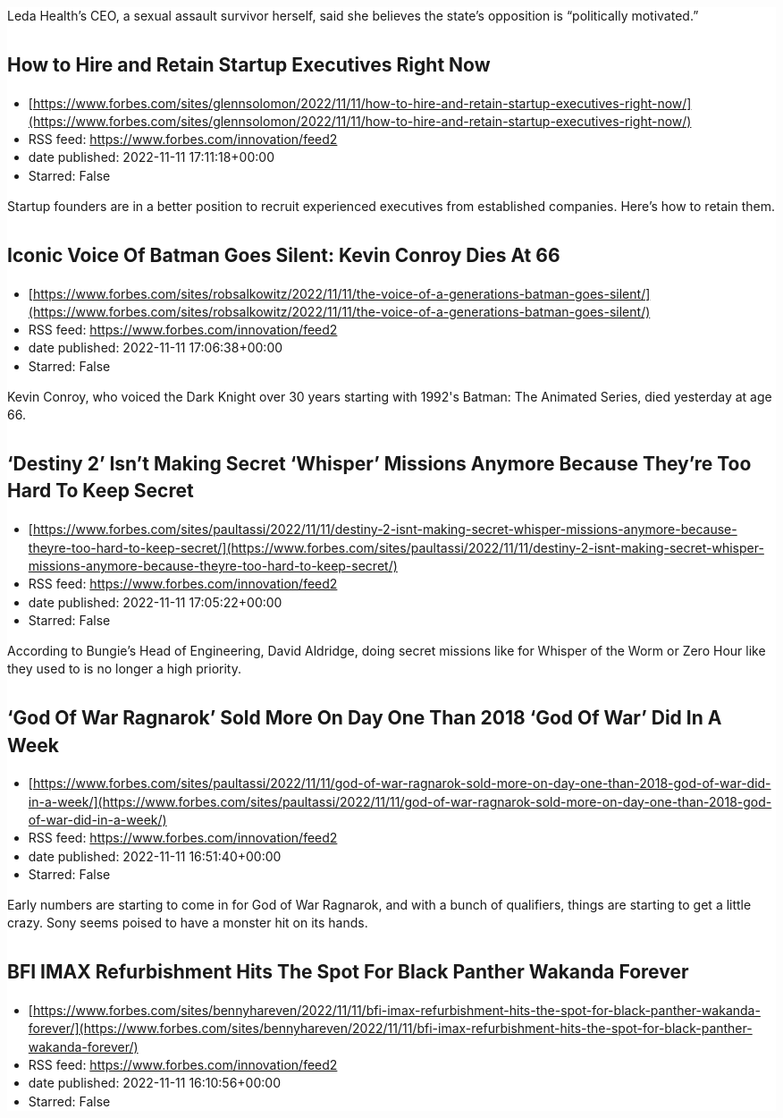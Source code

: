Leda Health’s CEO, a sexual assault survivor herself, said she believes the state’s opposition is “politically motivated.”

## How to Hire and Retain Startup Executives Right Now
 - [https://www.forbes.com/sites/glennsolomon/2022/11/11/how-to-hire-and-retain-startup-executives-right-now/](https://www.forbes.com/sites/glennsolomon/2022/11/11/how-to-hire-and-retain-startup-executives-right-now/)
 - RSS feed: https://www.forbes.com/innovation/feed2
 - date published: 2022-11-11 17:11:18+00:00
 - Starred: False

Startup founders are in a better position to recruit experienced executives from established companies. Here’s how to retain them.

## Iconic Voice Of Batman Goes Silent: Kevin Conroy Dies At 66
 - [https://www.forbes.com/sites/robsalkowitz/2022/11/11/the-voice-of-a-generations-batman-goes-silent/](https://www.forbes.com/sites/robsalkowitz/2022/11/11/the-voice-of-a-generations-batman-goes-silent/)
 - RSS feed: https://www.forbes.com/innovation/feed2
 - date published: 2022-11-11 17:06:38+00:00
 - Starred: False

Kevin Conroy, who voiced the Dark Knight over 30 years starting with 1992's Batman: The Animated Series, died yesterday at age 66.

## ‘Destiny 2’ Isn’t Making Secret ‘Whisper’ Missions Anymore Because They’re Too Hard To Keep Secret
 - [https://www.forbes.com/sites/paultassi/2022/11/11/destiny-2-isnt-making-secret-whisper-missions-anymore-because-theyre-too-hard-to-keep-secret/](https://www.forbes.com/sites/paultassi/2022/11/11/destiny-2-isnt-making-secret-whisper-missions-anymore-because-theyre-too-hard-to-keep-secret/)
 - RSS feed: https://www.forbes.com/innovation/feed2
 - date published: 2022-11-11 17:05:22+00:00
 - Starred: False

According to Bungie’s Head of Engineering, David Aldridge, doing secret missions like for Whisper of the Worm or Zero Hour like they used to is no longer a high priority.

## ‘God Of War Ragnarok’ Sold More On Day One Than 2018 ‘God Of War’ Did In A Week
 - [https://www.forbes.com/sites/paultassi/2022/11/11/god-of-war-ragnarok-sold-more-on-day-one-than-2018-god-of-war-did-in-a-week/](https://www.forbes.com/sites/paultassi/2022/11/11/god-of-war-ragnarok-sold-more-on-day-one-than-2018-god-of-war-did-in-a-week/)
 - RSS feed: https://www.forbes.com/innovation/feed2
 - date published: 2022-11-11 16:51:40+00:00
 - Starred: False

Early numbers are starting to come in for God of War Ragnarok, and with a bunch of qualifiers, things are starting to get a little crazy. Sony seems poised to have a monster hit on its hands.

## BFI IMAX Refurbishment Hits The Spot For Black Panther Wakanda Forever
 - [https://www.forbes.com/sites/bennyhareven/2022/11/11/bfi-imax-refurbishment-hits-the-spot-for-black-panther-wakanda-forever/](https://www.forbes.com/sites/bennyhareven/2022/11/11/bfi-imax-refurbishment-hits-the-spot-for-black-panther-wakanda-forever/)
 - RSS feed: https://www.forbes.com/innovation/feed2
 - date published: 2022-11-11 16:10:56+00:00
 - Starred: False
